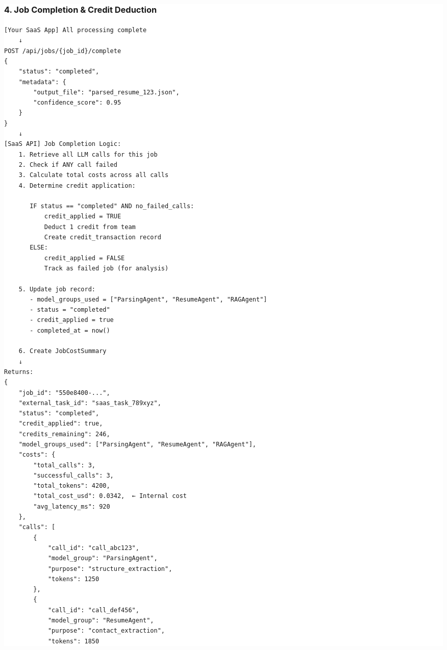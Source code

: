 ### 4. Job Completion & Credit Deduction

```
[Your SaaS App] All processing complete
    ↓
POST /api/jobs/{job_id}/complete
{
    "status": "completed",
    "metadata": {
        "output_file": "parsed_resume_123.json",
        "confidence_score": 0.95
    }
}
    ↓
[SaaS API] Job Completion Logic:
    1. Retrieve all LLM calls for this job
    2. Check if ANY call failed
    3. Calculate total costs across all calls
    4. Determine credit application:

       IF status == "completed" AND no_failed_calls:
           credit_applied = TRUE
           Deduct 1 credit from team
           Create credit_transaction record
       ELSE:
           credit_applied = FALSE
           Track as failed job (for analysis)

    5. Update job record:
       - model_groups_used = ["ParsingAgent", "ResumeAgent", "RAGAgent"]
       - status = "completed"
       - credit_applied = true
       - completed_at = now()

    6. Create JobCostSummary
    ↓
Returns:
{
    "job_id": "550e8400-...",
    "external_task_id": "saas_task_789xyz",
    "status": "completed",
    "credit_applied": true,
    "credits_remaining": 246,
    "model_groups_used": ["ParsingAgent", "ResumeAgent", "RAGAgent"],
    "costs": {
        "total_calls": 3,
        "successful_calls": 3,
        "total_tokens": 4200,
        "total_cost_usd": 0.0342,  ← Internal cost
        "avg_latency_ms": 920
    },
    "calls": [
        {
            "call_id": "call_abc123",
            "model_group": "ParsingAgent",
            "purpose": "structure_extraction",
            "tokens": 1250
        },
        {
            "call_id": "call_def456",
            "model_group": "ResumeAgent",
            "purpose": "contact_extraction",
            "tokens": 1850
```